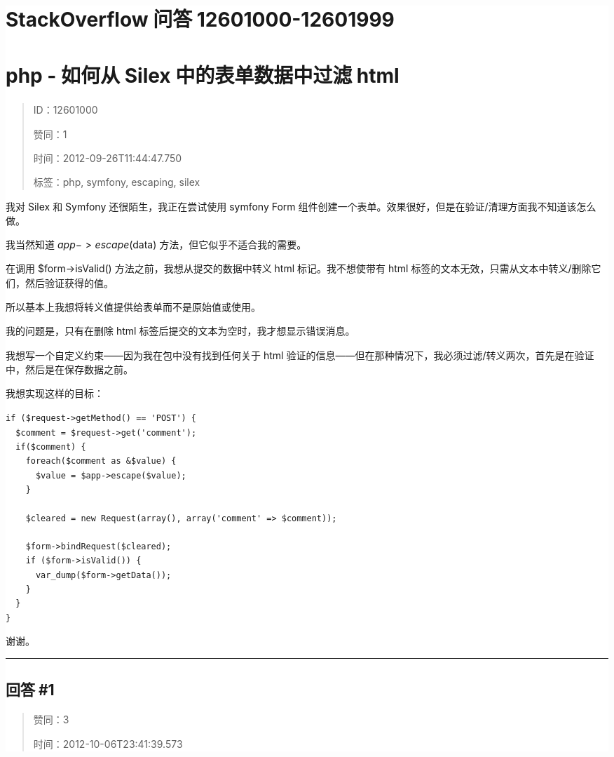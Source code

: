 # StackOverflow 问答 12601000-12601999

# php - 如何从 Silex 中的表单数据中过滤 html

> ID：12601000
> 
> 赞同：1
> 
> 时间：2012-09-26T11:44:47.750
> 
> 标签：php, symfony, escaping, silex

我对 Silex 和 Symfony 还很陌生，我正在尝试使用 symfony Form 组件创建一个表单。效果很好，但是在验证/清理方面我不知道该怎么做。

我当然知道 $app->escape($data) 方法，但它似乎不适合我的需要。

在调用 $form->isValid() 方法之前，我想从提交的数据中转义 html 标记。我不想使带有 html 标签的文本无效，只需从文本中转义/删除它们，然后验证获得的值。

所以基本上我想将转义值提供给表单而不是原始值或使用。

我的问题是，只有在删除 html 标签后提交的文本为空时，我才想显示错误消息。

我想写一个自定义约束——因为我在包中没有找到任何关于 html 验证的信息——但在那种情况下，我必须过滤/转义两次，首先是在验证中，然后是在保存数据之前。

我想实现这样的目标：

```
if ($request->getMethod() == 'POST') {            
  $comment = $request->get('comment');
  if($comment) {
    foreach($comment as &$value) {
      $value = $app->escape($value);
    }

    $cleared = new Request(array(), array('comment' => $comment));

    $form->bindRequest($cleared);
    if ($form->isValid()) {
      var_dump($form->getData());
    }
  }
} 
```

谢谢。

* * *

## 回答 #1

> 赞同：3
> 
> 时间：2012-10-06T23:41:39.573
